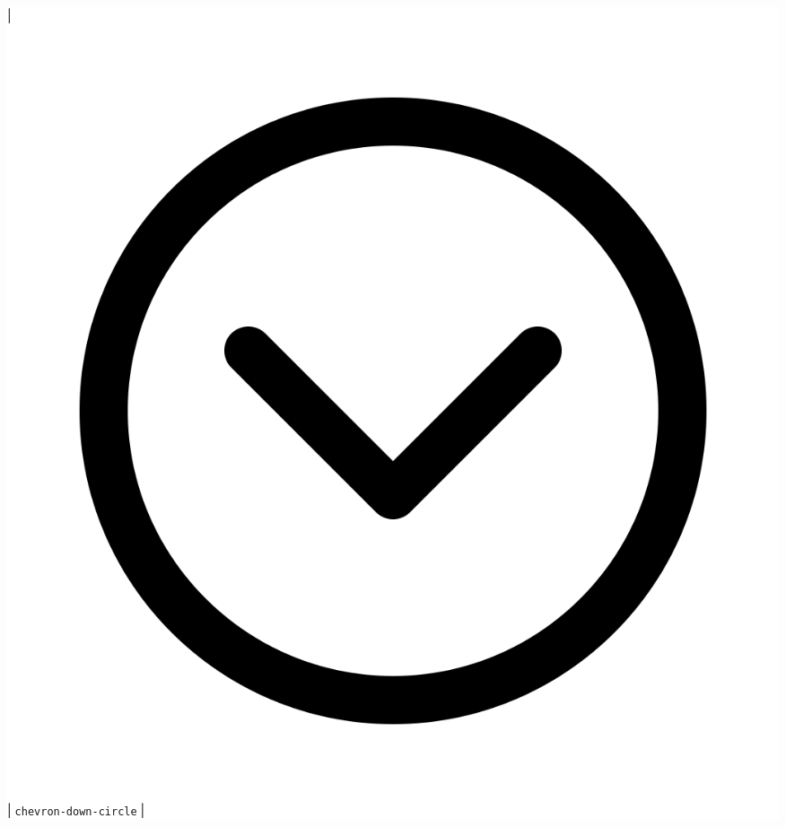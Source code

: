 | ![chevron-down-circle](./svg/chevron-down-circle-outline.svg)               | `chevron-down-circle`        |